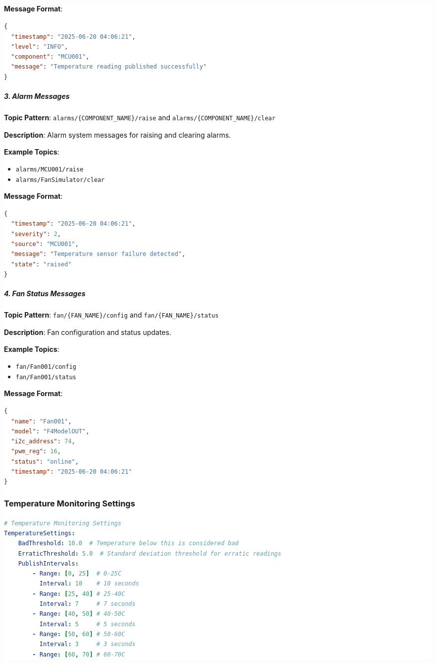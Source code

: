 **Message Format**:
```json
{
  "timestamp": "2025-06-20 04:06:21",
  "level": "INFO",
  "component": "MCU001",
  "message": "Temperature reading published successfully"
}
```

##### 3. Alarm Messages
**Topic Pattern**: `alarms/{COMPONENT_NAME}/raise` and `alarms/{COMPONENT_NAME}/clear`

**Description**: Alarm system messages for raising and clearing alarms.

**Example Topics**:
- `alarms/MCU001/raise`
- `alarms/FanSimulator/clear`

**Message Format**:
```json
{
  "timestamp": "2025-06-20 04:06:21",
  "severity": 2,
  "source": "MCU001",
  "message": "Temperature sensor failure detected",
  "state": "raised"
}
```

##### 4. Fan Status Messages
**Topic Pattern**: `fan/{FAN_NAME}/config` and `fan/{FAN_NAME}/status`

**Description**: Fan configuration and status updates.

**Example Topics**:
- `fan/Fan001/config`
- `fan/Fan001/status`

**Message Format**:
```json
{
  "name": "Fan001",
  "model": "F4ModelOUT",
  "i2c_address": 74,
  "pwm_reg": 16,
  "status": "online",
  "timestamp": "2025-06-20 04:06:21"
}
```

### Temperature Monitoring Settings

```YAML
# Temperature Monitoring Settings
TemperatureSettings:
    BadThreshold: 10.0  # Temperature below this is considered bad
    ErraticThreshold: 5.0  # Standard deviation threshold for erratic readings
    PublishIntervals:
        - Range: [0, 25]  # 0-25C
          Interval: 10    # 10 seconds
        - Range: [25, 40] # 25-40C
          Interval: 7     # 7 seconds
        - Range: [40, 50] # 40-50C
          Interval: 5     # 5 seconds
        - Range: [50, 60] # 50-60C
          Interval: 3     # 3 seconds
        - Range: [60, 70] # 60-70C
```